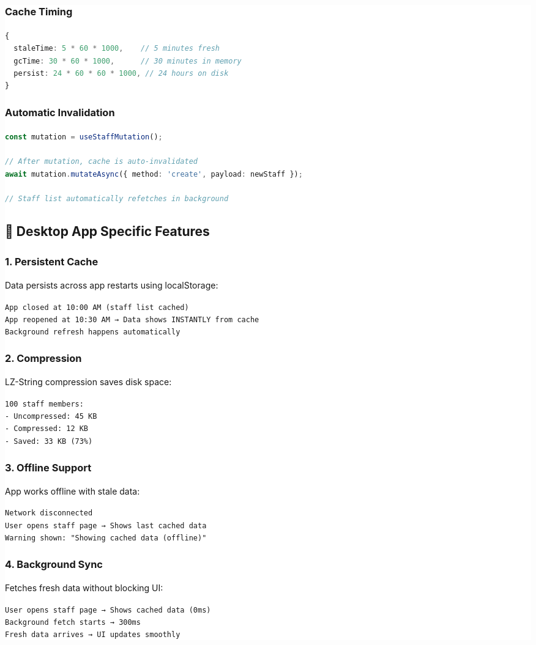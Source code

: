 ### Cache Timing
```typescript
{
  staleTime: 5 * 60 * 1000,    // 5 minutes fresh
  gcTime: 30 * 60 * 1000,      // 30 minutes in memory
  persist: 24 * 60 * 60 * 1000, // 24 hours on disk
}
```

### Automatic Invalidation
```typescript
const mutation = useStaffMutation();

// After mutation, cache is auto-invalidated
await mutation.mutateAsync({ method: 'create', payload: newStaff });

// Staff list automatically refetches in background
```

## 📱 Desktop App Specific Features

### 1. Persistent Cache
Data persists across app restarts using localStorage:
```
App closed at 10:00 AM (staff list cached)
App reopened at 10:30 AM → Data shows INSTANTLY from cache
Background refresh happens automatically
```

### 2. Compression
LZ-String compression saves disk space:
```
100 staff members:
- Uncompressed: 45 KB
- Compressed: 12 KB
- Saved: 33 KB (73%)
```

### 3. Offline Support
App works offline with stale data:
```
Network disconnected
User opens staff page → Shows last cached data
Warning shown: "Showing cached data (offline)"
```

### 4. Background Sync
Fetches fresh data without blocking UI:
```
User opens staff page → Shows cached data (0ms)
Background fetch starts → 300ms
Fresh data arrives → UI updates smoothly
```

